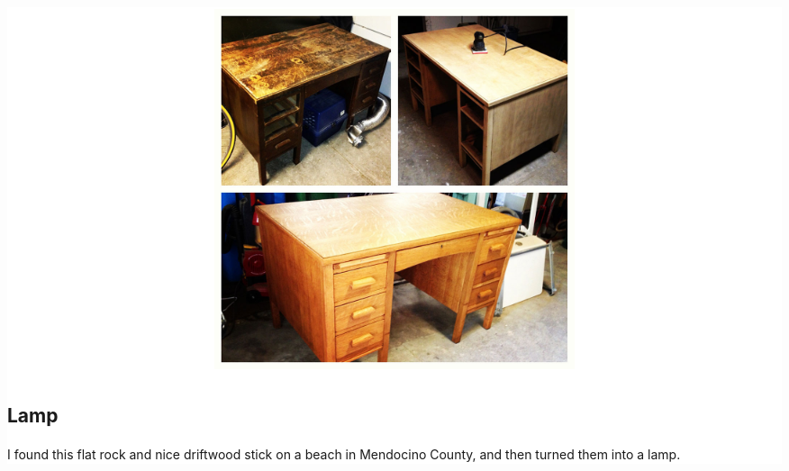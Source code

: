 <center><img id="woodworking" src="/images/woodwork_desk.jpg" alt="desk" style="width:400px; PADDING-TOP: 2px; PADDING-BOTTOM: 2px;"></center>

## Lamp

I found this flat rock and nice driftwood stick on a beach in Mendocino County, and then turned them into a lamp.
